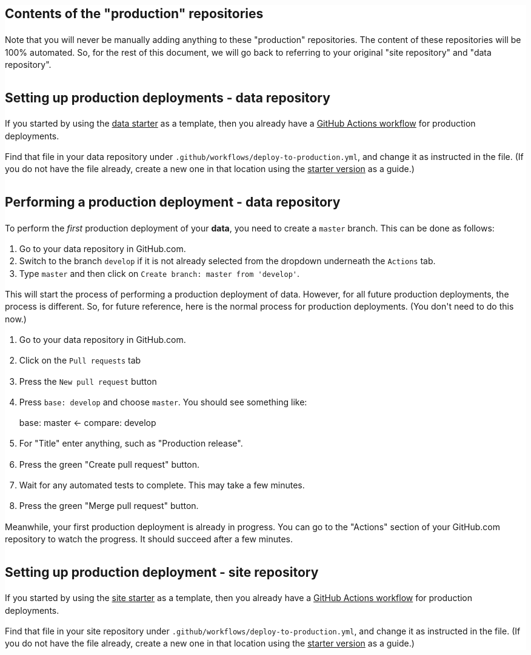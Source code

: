 ## Contents of the "production" repositories

Note that you will never be manually adding anything to these "production" repositories. The content of these repositories will be 100% automated. So, for the rest of this document, we will go back to referring to your original "site repository" and "data repository".

## Setting up production deployments - data repository

If you started by using the [data starter](https://github.com/open-sdg/open-sdg-data-starter) as a template, then you already have a [GitHub Actions workflow](https://github.com/open-sdg/open-sdg-data-starter/blob/develop/.github/workflows/deploy-to-production.yml) for production deployments.

Find that file in your data repository under `.github/workflows/deploy-to-production.yml`, and change it as instructed in the file. (If you do not have the file already, create a new one in that location using the [starter version](https://github.com/open-sdg/open-sdg-data-starter/blob/develop/.github/workflows/deploy-to-production.yml) as a guide.)

## Performing a production deployment - data repository

To perform the *first* production deployment of your **data**, you need to create a `master` branch. This can be done as follows:

1. Go to your data repository in GitHub.com.
2. Switch to the branch `develop` if it is not already selected from the dropdown underneath the `Actions` tab.
3. Type `master` and then click on `Create branch: master from 'develop'`.

This will start the process of performing a production deployment of data. However, for all future production deployments, the process is different. So, for future reference, here is the normal process for production deployments. (You don't need to do this now.)

1. Go to your data repository in GitHub.com.
2. Click on the `Pull requests` tab
3. Press the `New pull request` button
4. Press `base: develop` and choose `master`. You should see something like:

    base: master <- compare: develop

5. For "Title" enter anything, such as "Production release".
6. Press the green "Create pull request" button.
7. Wait for any automated tests to complete. This may take a few minutes.
8. Press the green "Merge pull request" button.

Meanwhile, your first production deployment is already in progress. You can go to the "Actions" section of your GitHub.com repository to watch the progress. It should succeed after a few minutes.

## Setting up production deployment - site repository

If you started by using the [site starter](https://github.com/open-sdg/open-sdg-site-starter) as a template, then you already have a [GitHub Actions workflow](https://github.com/open-sdg/open-sdg-site-starter/blob/develop/.github/workflows/deploy-to-production.yml) for production deployments.

Find that file in your site repository under `.github/workflows/deploy-to-production.yml`, and change it as instructed in the file. (If you do not have the file already, create a new one in that location using the [starter version](https://github.com/open-sdg/open-sdg-site-starter/blob/develop/.github/workflows/deploy-to-production.yml) as a guide.)
